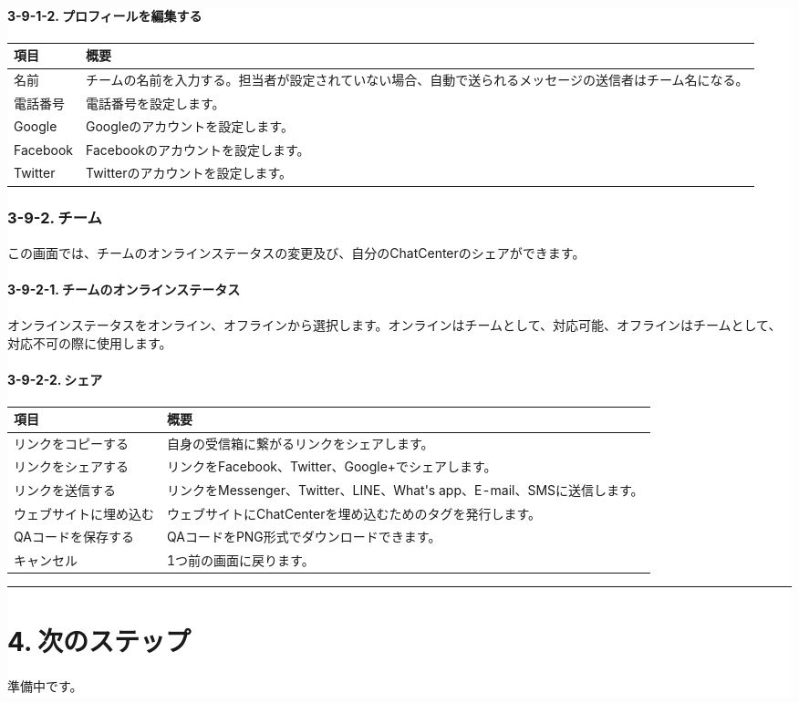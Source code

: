 #### 3-9-1-2. プロフィールを編集する

|  項目  |   概要   |
|:---|:---|
| 名前  | チームの名前を入力する。担当者が設定されていない場合、自動で送られるメッセージの送信者はチーム名になる。  |
| 電話番号  | 電話番号を設定します。 |
| Google  | Googleのアカウントを設定します。 |
| Facebook  | Facebookのアカウントを設定します。 |
| Twitter | Twitterのアカウントを設定します。  |

### 3-9-2. チーム
この画面では、チームのオンラインステータスの変更及び、自分のChatCenterのシェアができます。

#### 3-9-2-1. チームのオンラインステータス
オンラインステータスをオンライン、オフラインから選択します。オンラインはチームとして、対応可能、オフラインはチームとして、対応不可の際に使用します。

#### 3-9-2-2. シェア

|  項目  |   概要   |
|:---|:---|
| リンクをコピーする | 自身の受信箱に繋がるリンクをシェアします。 |
| リンクをシェアする | リンクをFacebook、Twitter、Google+でシェアします。  |
| リンクを送信する  | リンクをMessenger、Twitter、LINE、What's app、E-mail、SMSに送信します。 |
| ウェブサイトに埋め込む | ウェブサイトにChatCenterを埋め込むためのタグを発行します。  |
| QAコードを保存する  | QAコードをPNG形式でダウンロードできます。 |
| キャンセル | 1つ前の画面に戻ります。  |



---
<a name="next_steps"></a>
# 4. 次のステップ
準備中です。